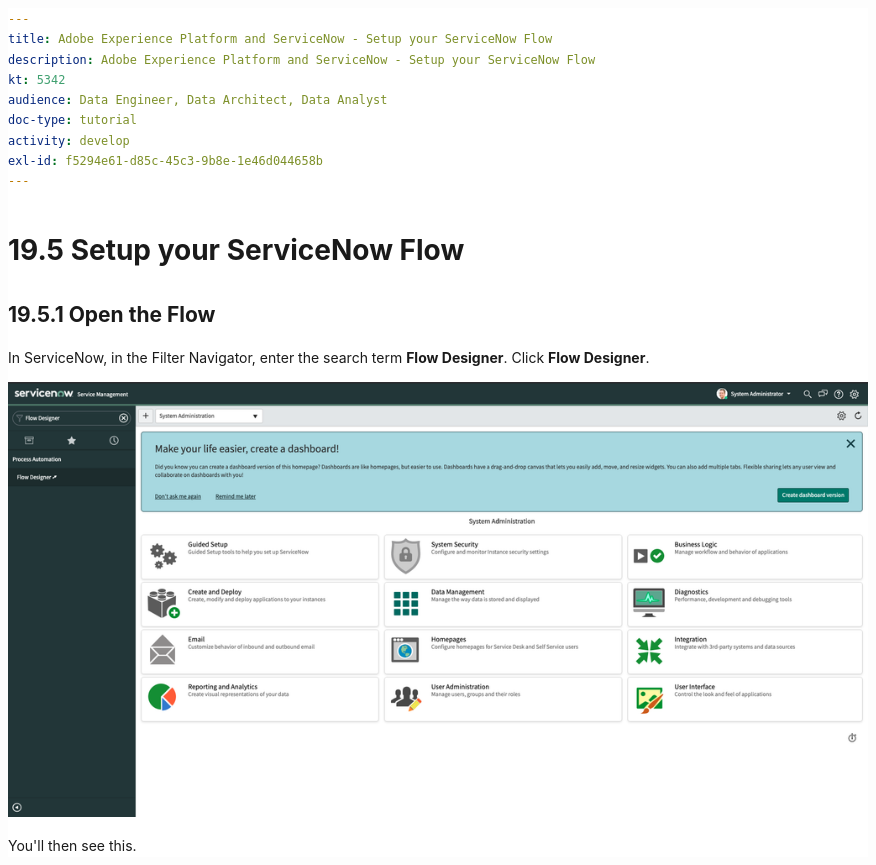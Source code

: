 ```yaml
---
title: Adobe Experience Platform and ServiceNow - Setup your ServiceNow Flow
description: Adobe Experience Platform and ServiceNow - Setup your ServiceNow Flow
kt: 5342
audience: Data Engineer, Data Architect, Data Analyst
doc-type: tutorial
activity: develop
exl-id: f5294e61-d85c-45c3-9b8e-1e46d044658b
---
```

# 19.5 Setup your ServiceNow Flow

## 19.5.1 Open the Flow 

In ServiceNow, in the Filter Navigator, enter the search term **Flow Designer**. Click **Flow Designer**.

![ServiceNow](./images/flow1.png)

You'll then see this.
